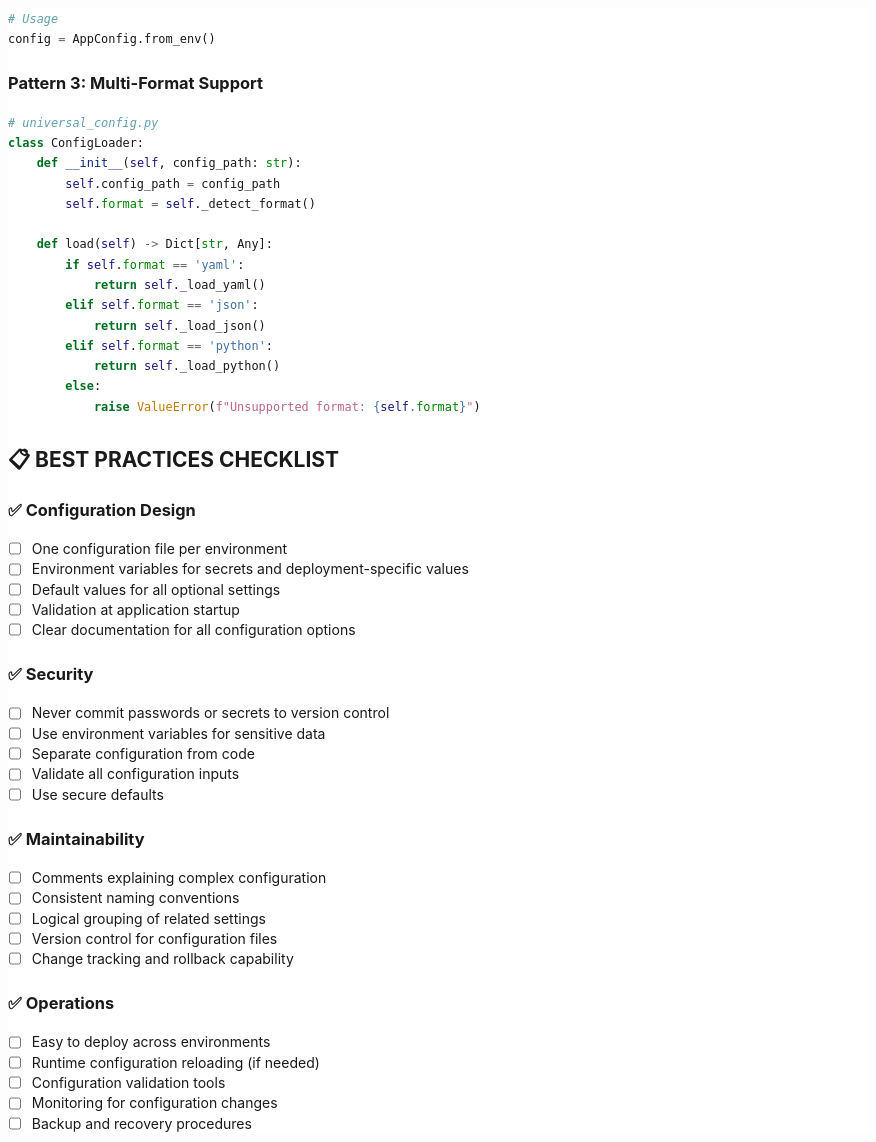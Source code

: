 ```python
# Usage
config = AppConfig.from_env()
```

### Pattern 3: **Multi-Format Support**
```python
# universal_config.py
class ConfigLoader:
    def __init__(self, config_path: str):
        self.config_path = config_path
        self.format = self._detect_format()
    
    def load(self) -> Dict[str, Any]:
        if self.format == 'yaml':
            return self._load_yaml()
        elif self.format == 'json':
            return self._load_json()
        elif self.format == 'python':
            return self._load_python()
        else:
            raise ValueError(f"Unsupported format: {self.format}")
```

## 📋 **BEST PRACTICES CHECKLIST**

### ✅ **Configuration Design**
- [ ] One configuration file per environment
- [ ] Environment variables for secrets and deployment-specific values
- [ ] Default values for all optional settings
- [ ] Validation at application startup
- [ ] Clear documentation for all configuration options

### ✅ **Security**
- [ ] Never commit passwords or secrets to version control
- [ ] Use environment variables for sensitive data
- [ ] Separate configuration from code
- [ ] Validate all configuration inputs
- [ ] Use secure defaults

### ✅ **Maintainability**
- [ ] Comments explaining complex configuration
- [ ] Consistent naming conventions
- [ ] Logical grouping of related settings
- [ ] Version control for configuration files
- [ ] Change tracking and rollback capability

### ✅ **Operations**
- [ ] Easy to deploy across environments
- [ ] Runtime configuration reloading (if needed)
- [ ] Configuration validation tools
- [ ] Monitoring for configuration changes
- [ ] Backup and recovery procedures
